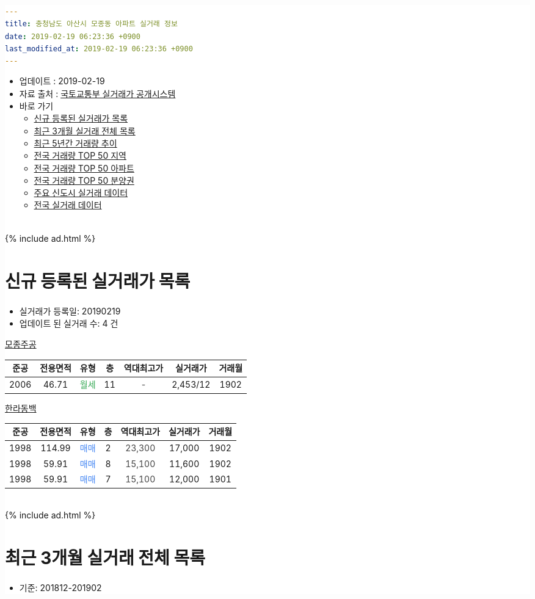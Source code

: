```yaml
---
title: 충청남도 아산시 모종동 아파트 실거래 정보
date: 2019-02-19 06:23:36 +0900
last_modified_at: 2019-02-19 06:23:36 +0900
---
```


* 업데이트 : 2019-02-19
* 자료 출처 : [국토교통부 실거래가 공개시스템](http://rt.molit.go.kr)
* 바로 가기
    * [신규 등록된 실거래가 목록](#신규-등록된-실거래가-목록)
    * [최근 3개월 실거래 전체 목록](#최근-3개월-실거래-전체-목록)
    * [최근 5년간 거래량 추이](#최근-5년간-거래량-추이)
    * [전국 거래량 TOP 50 지역](https://inasie.github.io/apt-trade-info/최근-3개월-전국에서-가장-거래가-많이-발생한-지역)
    * [전국 거래량 TOP 50 아파트](https://inasie.github.io/apt-trade-info/최근-3개월-전국에서-가장-거래가-많이-발생한-아파트)
    * [전국 거래량 TOP 50 분양권](https://inasie.github.io/apt-trade-info/최근-3개월-전국에서-가장-거래가-많이-발생한-분양권)
    * [주요 신도시 실거래 데이터](https://inasie.github.io/apt-trade-info/주요-신도시)
    * [전국 실거래 데이터](https://inasie.github.io/apt-trade-info/전국)
<br>
{% include ad.html %}
<br>

# 신규 등록된 실거래가 목록
* 실거래가 등록일: 20190219
* 업데이트 된 실거래 수: 4 건


[모종주공](https://search.naver.com/search.naver?query=%EC%B6%A9%EC%B2%AD%EB%82%A8%EB%8F%84+%EC%95%84%EC%82%B0%EC%8B%9C+%EB%AA%A8%EC%A2%85%EB%8F%99+%EB%AA%A8%EC%A2%85%EC%A3%BC%EA%B3%B5)

|준공|전용면적|유형|층|역대최고가|실거래가|거래월|
|:---:|:---:|:---:|:---:|:---:|:---:|:---:|
|2006|46.71|<span style="color:#34a853">월세</span>|11|<span style="color:#444444">-</span>|2,453/12|1902|

[한라동백](https://search.naver.com/search.naver?query=%EC%B6%A9%EC%B2%AD%EB%82%A8%EB%8F%84+%EC%95%84%EC%82%B0%EC%8B%9C+%EB%AA%A8%EC%A2%85%EB%8F%99+%ED%95%9C%EB%9D%BC%EB%8F%99%EB%B0%B1)

|준공|전용면적|유형|층|역대최고가|실거래가|거래월|
|:---:|:---:|:---:|:---:|:---:|:---:|:---:|
|1998|114.99|<span style="color:#4285f3">매매</span>|2|<span style="color:#444444">23,300</span>|17,000|1902|
|1998|59.91|<span style="color:#4285f3">매매</span>|8|<span style="color:#444444">15,100</span>|11,600|1902|
|1998|59.91|<span style="color:#4285f3">매매</span>|7|<span style="color:#444444">15,100</span>|12,000|1901|


<br>
{% include ad.html %}
<br>

# 최근 3개월 실거래 전체 목록
* 기준: 201812-201902
